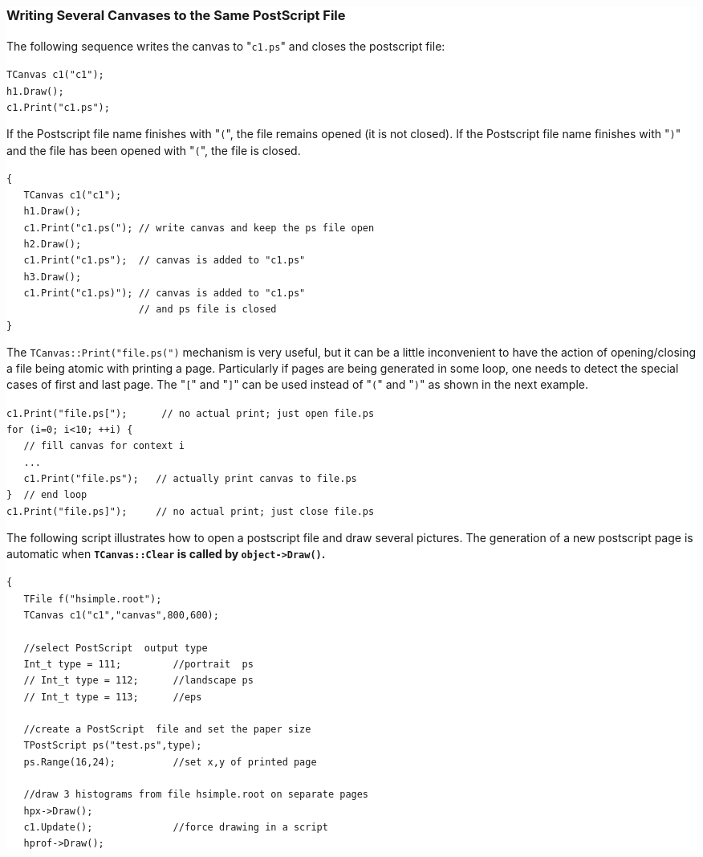 ### Writing Several Canvases to the Same PostScript File


The following sequence writes the canvas to "`c1.ps`" and closes the
postscript file:

``` {.cpp}
TCanvas c1("c1");
h1.Draw();
c1.Print("c1.ps");
```

If the Postscript file name finishes with "`(`", the file remains opened
(it is not closed). If the Postscript file name finishes with "`)`" and
the file has been opened with "`(`", the file is closed.

``` {.cpp}
{
   TCanvas c1("c1");
   h1.Draw();
   c1.Print("c1.ps("); // write canvas and keep the ps file open
   h2.Draw();
   c1.Print("c1.ps");  // canvas is added to "c1.ps"
   h3.Draw();
   c1.Print("c1.ps)"); // canvas is added to "c1.ps"
                       // and ps file is closed
}
```

The `TCanvas::Print("file.ps(")` mechanism is very useful, but it can be
a little inconvenient to have the action of opening/closing a file being
atomic with printing a page. Particularly if pages are being generated
in some loop, one needs to detect the special cases of first and last
page. The "`[`" and "`]`" can be used instead of "`(`" and "`)`" as
shown in the next example.

``` {.cpp}
c1.Print("file.ps[");      // no actual print; just open file.ps
for (i=0; i<10; ++i) {
   // fill canvas for context i
   ...
   c1.Print("file.ps");   // actually print canvas to file.ps
}  // end loop
c1.Print("file.ps]");     // no actual print; just close file.ps
```

The following script illustrates how to open a postscript file and draw
several pictures. The generation of a new postscript page is automatic
when **`TCanvas::Clear` is called by `object->Draw()`.**

``` {.cpp}
{
   TFile f("hsimple.root");
   TCanvas c1("c1","canvas",800,600);

   //select PostScript  output type
   Int_t type = 111;         //portrait  ps
   // Int_t type = 112;      //landscape ps
   // Int_t type = 113;      //eps

   //create a PostScript  file and set the paper size
   TPostScript ps("test.ps",type);
   ps.Range(16,24);          //set x,y of printed page

   //draw 3 histograms from file hsimple.root on separate pages
   hpx->Draw();
   c1.Update();              //force drawing in a script
   hprof->Draw();
```